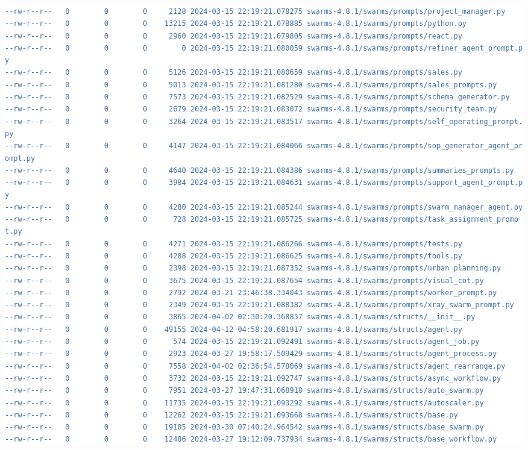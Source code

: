 ```diff
--rw-r--r--   0        0        0     2128 2024-03-15 22:19:21.078275 swarms-4.8.1/swarms/prompts/project_manager.py
--rw-r--r--   0        0        0    13215 2024-03-15 22:19:21.078885 swarms-4.8.1/swarms/prompts/python.py
--rw-r--r--   0        0        0     2960 2024-03-15 22:19:21.079805 swarms-4.8.1/swarms/prompts/react.py
--rw-r--r--   0        0        0        0 2024-03-15 22:19:21.080059 swarms-4.8.1/swarms/prompts/refiner_agent_prompt.py
--rw-r--r--   0        0        0     5126 2024-03-15 22:19:21.080659 swarms-4.8.1/swarms/prompts/sales.py
--rw-r--r--   0        0        0     5013 2024-03-15 22:19:21.081280 swarms-4.8.1/swarms/prompts/sales_prompts.py
--rw-r--r--   0        0        0     7573 2024-03-15 22:19:21.082529 swarms-4.8.1/swarms/prompts/schema_generator.py
--rw-r--r--   0        0        0     2679 2024-03-15 22:19:21.083072 swarms-4.8.1/swarms/prompts/security_team.py
--rw-r--r--   0        0        0     3264 2024-03-15 22:19:21.083517 swarms-4.8.1/swarms/prompts/self_operating_prompt.py
--rw-r--r--   0        0        0     4147 2024-03-15 22:19:21.084066 swarms-4.8.1/swarms/prompts/sop_generator_agent_prompt.py
--rw-r--r--   0        0        0     4640 2024-03-15 22:19:21.084386 swarms-4.8.1/swarms/prompts/summaries_prompts.py
--rw-r--r--   0        0        0     3984 2024-03-15 22:19:21.084631 swarms-4.8.1/swarms/prompts/support_agent_prompt.py
--rw-r--r--   0        0        0     4280 2024-03-15 22:19:21.085244 swarms-4.8.1/swarms/prompts/swarm_manager_agent.py
--rw-r--r--   0        0        0      728 2024-03-15 22:19:21.085725 swarms-4.8.1/swarms/prompts/task_assignment_prompt.py
--rw-r--r--   0        0        0     4271 2024-03-15 22:19:21.086266 swarms-4.8.1/swarms/prompts/tests.py
--rw-r--r--   0        0        0     4288 2024-03-15 22:19:21.086625 swarms-4.8.1/swarms/prompts/tools.py
--rw-r--r--   0        0        0     2398 2024-03-15 22:19:21.087352 swarms-4.8.1/swarms/prompts/urban_planning.py
--rw-r--r--   0        0        0     3675 2024-03-15 22:19:21.087654 swarms-4.8.1/swarms/prompts/visual_cot.py
--rw-r--r--   0        0        0     2792 2024-03-21 23:46:38.334043 swarms-4.8.1/swarms/prompts/worker_prompt.py
--rw-r--r--   0        0        0     2349 2024-03-15 22:19:21.088382 swarms-4.8.1/swarms/prompts/xray_swarm_prompt.py
--rw-r--r--   0        0        0     3865 2024-04-02 02:30:20.368857 swarms-4.8.1/swarms/structs/__init__.py
--rw-r--r--   0        0        0    49155 2024-04-12 04:58:20.681917 swarms-4.8.1/swarms/structs/agent.py
--rw-r--r--   0        0        0      574 2024-03-15 22:19:21.092491 swarms-4.8.1/swarms/structs/agent_job.py
--rw-r--r--   0        0        0     2923 2024-03-27 19:58:17.509429 swarms-4.8.1/swarms/structs/agent_process.py
--rw-r--r--   0        0        0     7558 2024-04-02 02:36:54.578069 swarms-4.8.1/swarms/structs/agent_rearrange.py
--rw-r--r--   0        0        0     3732 2024-03-15 22:19:21.092747 swarms-4.8.1/swarms/structs/async_workflow.py
--rw-r--r--   0        0        0     7951 2024-03-27 19:47:31.068918 swarms-4.8.1/swarms/structs/auto_swarm.py
--rw-r--r--   0        0        0    11735 2024-03-15 22:19:21.093292 swarms-4.8.1/swarms/structs/autoscaler.py
--rw-r--r--   0        0        0    12262 2024-03-15 22:19:21.093668 swarms-4.8.1/swarms/structs/base.py
--rw-r--r--   0        0        0    19105 2024-03-30 07:40:24.964542 swarms-4.8.1/swarms/structs/base_swarm.py
--rw-r--r--   0        0        0    12486 2024-03-27 19:12:09.737934 swarms-4.8.1/swarms/structs/base_workflow.py
```
